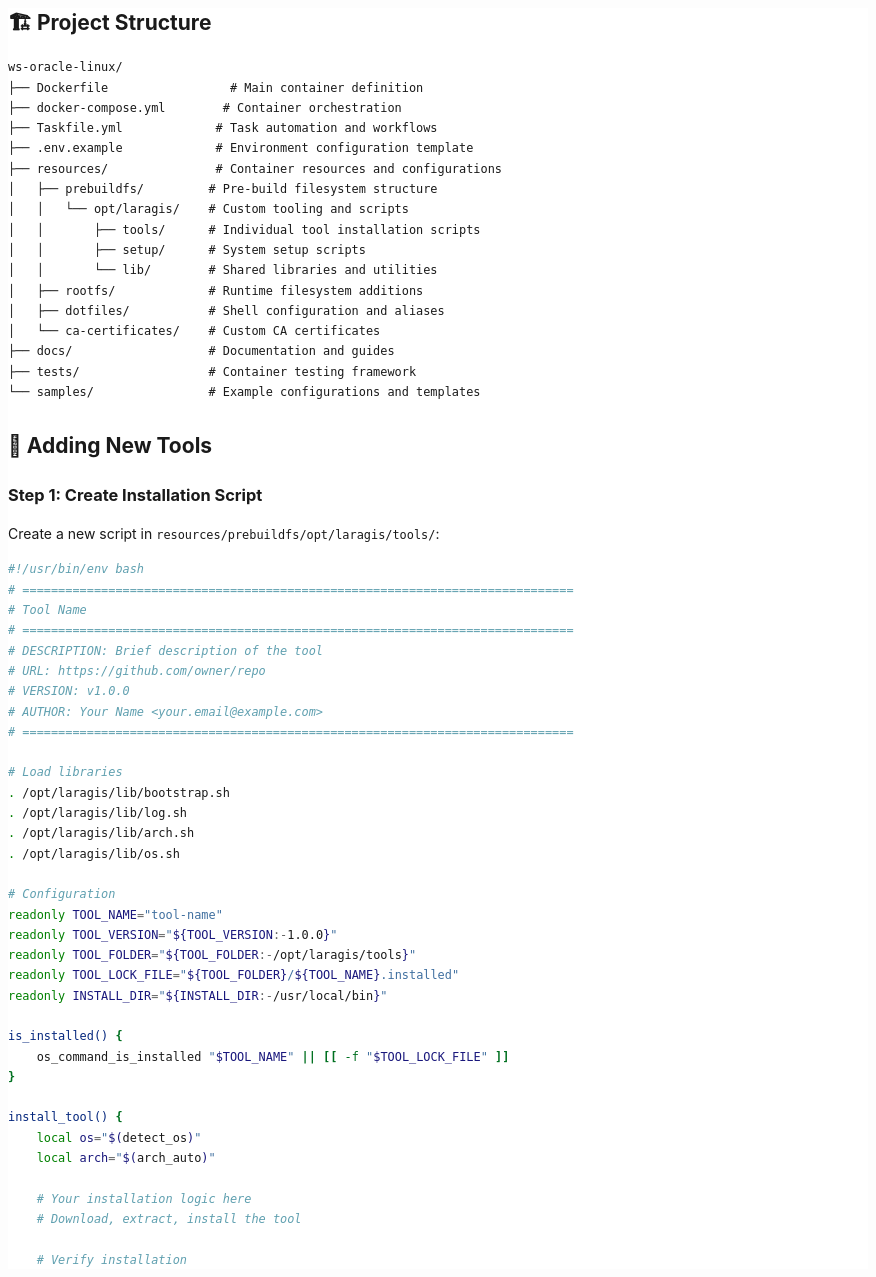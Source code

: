 ## 🏗️ **Project Structure**

```
ws-oracle-linux/
├── Dockerfile                 # Main container definition
├── docker-compose.yml        # Container orchestration
├── Taskfile.yml             # Task automation and workflows
├── .env.example             # Environment configuration template
├── resources/               # Container resources and configurations
│   ├── prebuildfs/         # Pre-build filesystem structure
│   │   └── opt/laragis/    # Custom tooling and scripts
│   │       ├── tools/      # Individual tool installation scripts
│   │       ├── setup/      # System setup scripts
│   │       └── lib/        # Shared libraries and utilities
│   ├── rootfs/             # Runtime filesystem additions
│   ├── dotfiles/           # Shell configuration and aliases
│   └── ca-certificates/    # Custom CA certificates
├── docs/                   # Documentation and guides
├── tests/                  # Container testing framework
└── samples/                # Example configurations and templates
```

## 🔧 **Adding New Tools**

### **Step 1: Create Installation Script**
Create a new script in `resources/prebuildfs/opt/laragis/tools/`:

```bash
#!/usr/bin/env bash
# =============================================================================
# Tool Name
# =============================================================================
# DESCRIPTION: Brief description of the tool
# URL: https://github.com/owner/repo
# VERSION: v1.0.0
# AUTHOR: Your Name <your.email@example.com>
# =============================================================================

# Load libraries
. /opt/laragis/lib/bootstrap.sh
. /opt/laragis/lib/log.sh
. /opt/laragis/lib/arch.sh
. /opt/laragis/lib/os.sh

# Configuration
readonly TOOL_NAME="tool-name"
readonly TOOL_VERSION="${TOOL_VERSION:-1.0.0}"
readonly TOOL_FOLDER="${TOOL_FOLDER:-/opt/laragis/tools}"
readonly TOOL_LOCK_FILE="${TOOL_FOLDER}/${TOOL_NAME}.installed"
readonly INSTALL_DIR="${INSTALL_DIR:-/usr/local/bin}"

is_installed() { 
    os_command_is_installed "$TOOL_NAME" || [[ -f "$TOOL_LOCK_FILE" ]]
}

install_tool() {
    local os="$(detect_os)"
    local arch="$(arch_auto)"
    
    # Your installation logic here
    # Download, extract, install the tool
    
    # Verify installation
```
